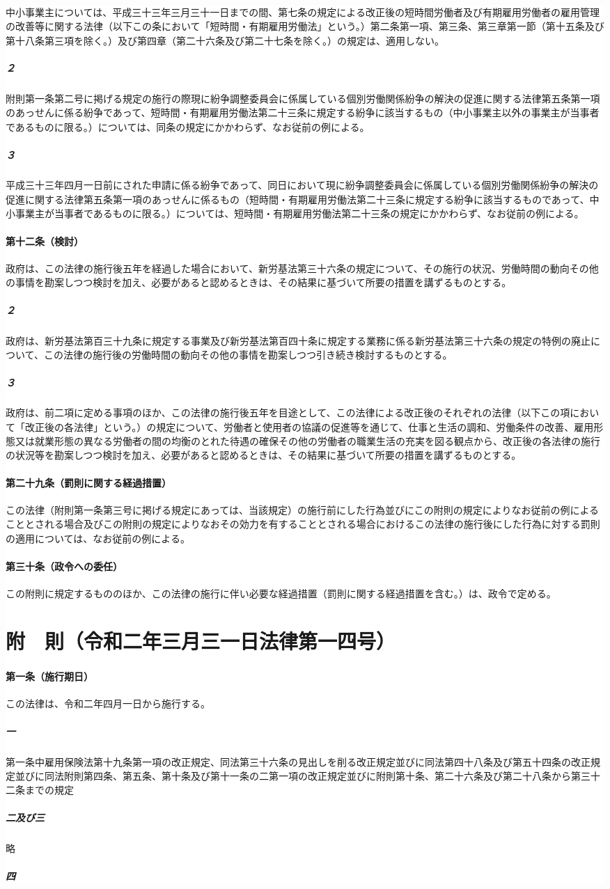中小事業主については、平成三十三年三月三十一日までの間、第七条の規定による改正後の短時間労働者及び有期雇用労働者の雇用管理の改善等に関する法律（以下この条において「短時間・有期雇用労働法」という。）第二条第一項、第三条、第三章第一節（第十五条及び第十八条第三項を除く。）及び第四章（第二十六条及び第二十七条を除く。）の規定は、適用しない。
##### ２
附則第一条第二号に掲げる規定の施行の際現に紛争調整委員会に係属している個別労働関係紛争の解決の促進に関する法律第五条第一項のあっせんに係る紛争であって、短時間・有期雇用労働法第二十三条に規定する紛争に該当するもの（中小事業主以外の事業主が当事者であるものに限る。）については、同条の規定にかかわらず、なお従前の例による。
##### ３
平成三十三年四月一日前にされた申請に係る紛争であって、同日において現に紛争調整委員会に係属している個別労働関係紛争の解決の促進に関する法律第五条第一項のあっせんに係るもの（短時間・有期雇用労働法第二十三条に規定する紛争に該当するものであって、中小事業主が当事者であるものに限る。）については、短時間・有期雇用労働法第二十三条の規定にかかわらず、なお従前の例による。
#### 第十二条（検討）
政府は、この法律の施行後五年を経過した場合において、新労基法第三十六条の規定について、その施行の状況、労働時間の動向その他の事情を勘案しつつ検討を加え、必要があると認めるときは、その結果に基づいて所要の措置を講ずるものとする。
##### ２
政府は、新労基法第百三十九条に規定する事業及び新労基法第百四十条に規定する業務に係る新労基法第三十六条の規定の特例の廃止について、この法律の施行後の労働時間の動向その他の事情を勘案しつつ引き続き検討するものとする。
##### ３
政府は、前二項に定める事項のほか、この法律の施行後五年を目途として、この法律による改正後のそれぞれの法律（以下この項において「改正後の各法律」という。）の規定について、労働者と使用者の協議の促進等を通じて、仕事と生活の調和、労働条件の改善、雇用形態又は就業形態の異なる労働者の間の均衡のとれた待遇の確保その他の労働者の職業生活の充実を図る観点から、改正後の各法律の施行の状況等を勘案しつつ検討を加え、必要があると認めるときは、その結果に基づいて所要の措置を講ずるものとする。
#### 第二十九条（罰則に関する経過措置）
この法律（附則第一条第三号に掲げる規定にあっては、当該規定）の施行前にした行為並びにこの附則の規定によりなお従前の例によることとされる場合及びこの附則の規定によりなおその効力を有することとされる場合におけるこの法律の施行後にした行為に対する罰則の適用については、なお従前の例による。
#### 第三十条（政令への委任）
この附則に規定するもののほか、この法律の施行に伴い必要な経過措置（罰則に関する経過措置を含む。）は、政令で定める。
# 附　則（令和二年三月三一日法律第一四号）
#### 第一条（施行期日）
この法律は、令和二年四月一日から施行する。
##### 一
第一条中雇用保険法第十九条第一項の改正規定、同法第三十六条の見出しを削る改正規定並びに同法第四十八条及び第五十四条の改正規定並びに同法附則第四条、第五条、第十条及び第十一条の二第一項の改正規定並びに附則第十条、第二十六条及び第二十八条から第三十二条までの規定
##### 二及び三
略
##### 四
